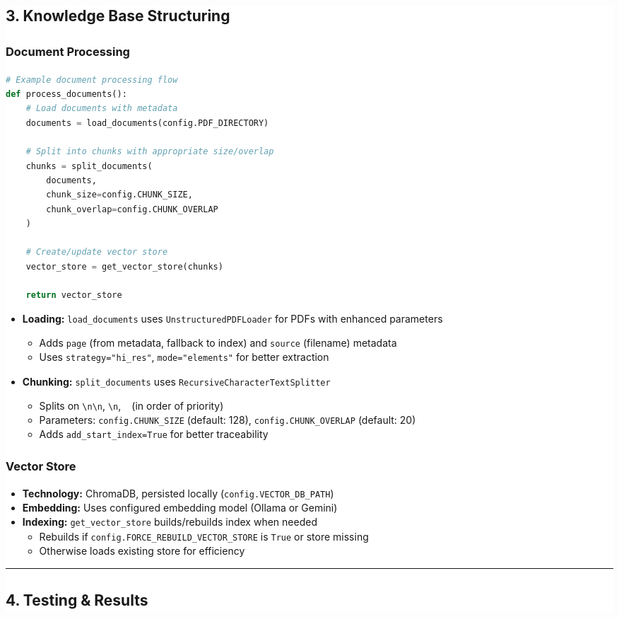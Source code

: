 
## 3. Knowledge Base Structuring

### Document Processing

```python
# Example document processing flow
def process_documents():
    # Load documents with metadata
    documents = load_documents(config.PDF_DIRECTORY)
    
    # Split into chunks with appropriate size/overlap
    chunks = split_documents(
        documents, 
        chunk_size=config.CHUNK_SIZE,
        chunk_overlap=config.CHUNK_OVERLAP
    )
    
    # Create/update vector store
    vector_store = get_vector_store(chunks)
    
    return vector_store
```

- **Loading:** `load_documents` uses `UnstructuredPDFLoader` for PDFs with enhanced parameters
  - Adds `page` (from metadata, fallback to index) and `source` (filename) metadata
  - Uses `strategy="hi_res"`, `mode="elements"` for better extraction

- **Chunking:** `split_documents` uses `RecursiveCharacterTextSplitter`
  - Splits on `\n\n`, `\n`, ` ` (in order of priority)
  - Parameters: `config.CHUNK_SIZE` (default: 128), `config.CHUNK_OVERLAP` (default: 20)
  - Adds `add_start_index=True` for better traceability

### Vector Store

- **Technology:** ChromaDB, persisted locally (`config.VECTOR_DB_PATH`)
- **Embedding:** Uses configured embedding model (Ollama or Gemini)
- **Indexing:** `get_vector_store` builds/rebuilds index when needed
  - Rebuilds if `config.FORCE_REBUILD_VECTOR_STORE` is `True` or store missing
  - Otherwise loads existing store for efficiency

---

## 4. Testing & Results

<div align="center">
  <figure>
